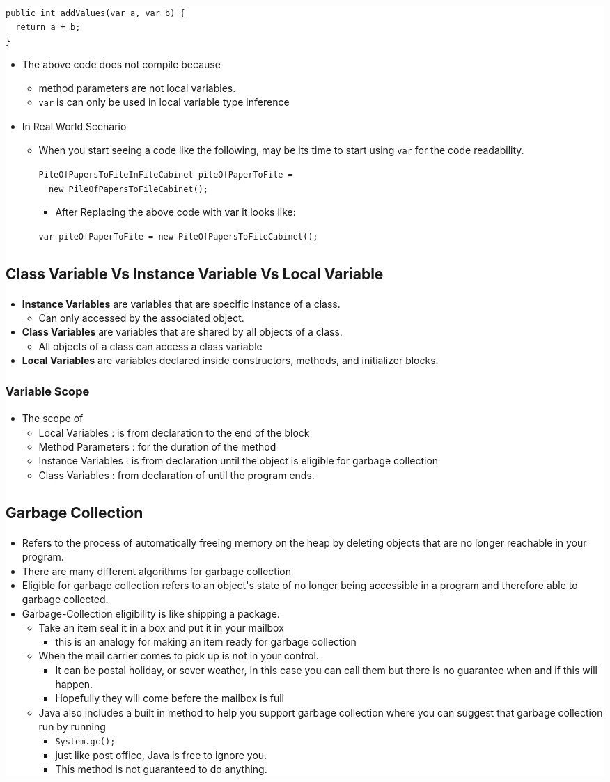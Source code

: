   ```
  public int addValues(var a, var b) {
    return a + b;
  }
  ```
  - The above code does not compile because
    - method parameters are not local variables.
    - `var` is can only be used in local variable type inference

- In Real World Scenario
  - When you start seeing a code like the following, may be its time to start using `var` for the code readability.
    ```
    PileOfPapersToFileInFileCabinet pileOfPaperToFile =
      new PileOfPapersToFileCabinet();
    ```
    - After Replacing the above code with var it looks like:
    ```
    var pileOfPaperToFile = new PileOfPapersToFileCabinet();
    ```

## Class Variable Vs Instance Variable Vs Local Variable
- **Instance Variables** are variables that are specific instance of a class.
  - Can only accessed by the associated object.
- **Class Variables** are variables that are shared by all objects of a class.
  - All objects of a class can access a class variable
- **Local Variables** are variables declared inside constructors, methods, and initializer blocks.

### Variable Scope
- The scope of
  - Local Variables : is from declaration to the end of the block
  - Method Parameters : for the duration of the method
  - Instance Variables : is from declaration until the object is eligible for garbage collection
  - Class Variables : from declaration of until the program ends.

## Garbage Collection
- Refers to the process of automatically freeing memory on the heap by deleting objects that are no longer reachable in your program.
- There are many different algorithms for garbage collection
- Eligible for garbage collection refers to an object's state of no longer being accessible in a program and therefore able to garbage collected.
- Garbage-Collection eligibility is like shipping a package.
  - Take an item seal it in a box and put it in your mailbox
    - this is an analogy for making an item ready for garbage collection
  - When the mail carrier comes to pick up is not in your control.
    - It can be postal holiday, or sever weather, In this case you can call them but there is no guarantee when and if this will happen.
    - Hopefully they will come before the mailbox is full
  - Java also includes a built in method to help you support garbage collection where you can suggest that garbage collection run by running
    - `System.gc();`
    - just like post office, Java is free to ignore you.
    - This method is not guaranteed to do anything.
